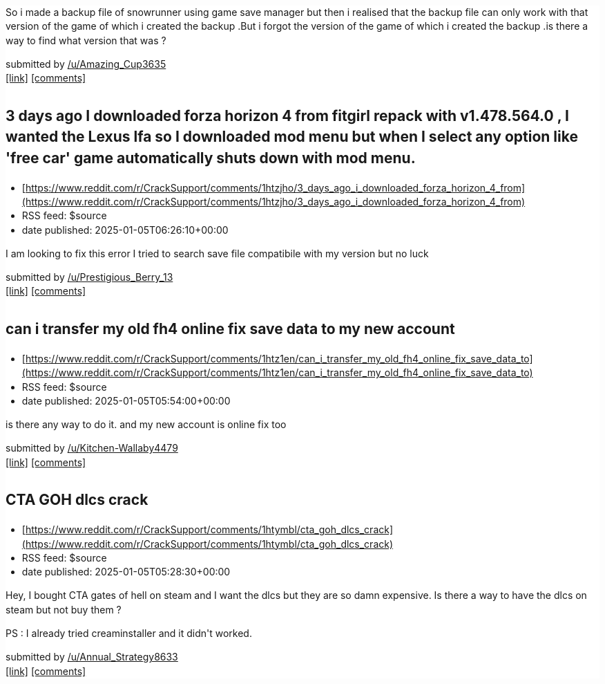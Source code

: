 <div class="md"><p>So i made a backup file of snowrunner using game save manager but then i realised that the backup file can only work with that version of the game of which i created the backup .But i forgot the version of the game of which i created the backup .is there a way to find what version that was ?</p> </div> &#32; submitted by &#32; <a href="https://www.reddit.com/user/Amazing_Cup3635"> /u/Amazing_Cup3635 </a> <br/> <span><a href="https://www.reddit.com/r/CrackSupport/comments/1htzn1x/i_am_unable_to_find_to_correct_version/">[link]</a></span> &#32; <span><a href="https://www.reddit.com/r/CrackSupport/comments/1htzn1x/i_am_unable_to_find_to_correct_version/">[comments]</a></span>

## 3 days ago I downloaded forza horizon 4 from fitgirl repack with v1.478.564.0 , I wanted the Lexus lfa so I downloaded mod menu but when I select any option like 'free car' game automatically shuts down with mod menu.
 - [https://www.reddit.com/r/CrackSupport/comments/1htzjho/3_days_ago_i_downloaded_forza_horizon_4_from](https://www.reddit.com/r/CrackSupport/comments/1htzjho/3_days_ago_i_downloaded_forza_horizon_4_from)
 - RSS feed: $source
 - date published: 2025-01-05T06:26:10+00:00

<div class="md"><p>I am looking to fix this error I tried to search save file compatibile with my version but no luck</p> </div> &#32; submitted by &#32; <a href="https://www.reddit.com/user/Prestigious_Berry_13"> /u/Prestigious_Berry_13 </a> <br/> <span><a href="https://www.reddit.com/r/CrackSupport/comments/1htzjho/3_days_ago_i_downloaded_forza_horizon_4_from/">[link]</a></span> &#32; <span><a href="https://www.reddit.com/r/CrackSupport/comments/1htzjho/3_days_ago_i_downloaded_forza_horizon_4_from/">[comments]</a></span>

## can i transfer my old fh4 online fix save data to my new account
 - [https://www.reddit.com/r/CrackSupport/comments/1htz1en/can_i_transfer_my_old_fh4_online_fix_save_data_to](https://www.reddit.com/r/CrackSupport/comments/1htz1en/can_i_transfer_my_old_fh4_online_fix_save_data_to)
 - RSS feed: $source
 - date published: 2025-01-05T05:54:00+00:00

<div class="md"><p>is there any way to do it. and my new account is online fix too</p> </div> &#32; submitted by &#32; <a href="https://www.reddit.com/user/Kitchen-Wallaby4479"> /u/Kitchen-Wallaby4479 </a> <br/> <span><a href="https://www.reddit.com/r/CrackSupport/comments/1htz1en/can_i_transfer_my_old_fh4_online_fix_save_data_to/">[link]</a></span> &#32; <span><a href="https://www.reddit.com/r/CrackSupport/comments/1htz1en/can_i_transfer_my_old_fh4_online_fix_save_data_to/">[comments]</a></span>

## CTA GOH dlcs crack
 - [https://www.reddit.com/r/CrackSupport/comments/1htymbl/cta_goh_dlcs_crack](https://www.reddit.com/r/CrackSupport/comments/1htymbl/cta_goh_dlcs_crack)
 - RSS feed: $source
 - date published: 2025-01-05T05:28:30+00:00

<div class="md"><p>Hey, I bought CTA gates of hell on steam and I want the dlcs but they are so damn expensive. Is there a way to have the dlcs on steam but not buy them ?</p> <p>PS : I already tried creaminstaller and it didn&#39;t worked.</p> </div> &#32; submitted by &#32; <a href="https://www.reddit.com/user/Annual_Strategy8633"> /u/Annual_Strategy8633 </a> <br/> <span><a href="https://www.reddit.com/r/CrackSupport/comments/1htymbl/cta_goh_dlcs_crack/">[link]</a></span> &#32; <span><a href="https://www.reddit.com/r/CrackSupport/comments/1htymbl/cta_goh_dlcs_crack/">[comments]</a></span>
